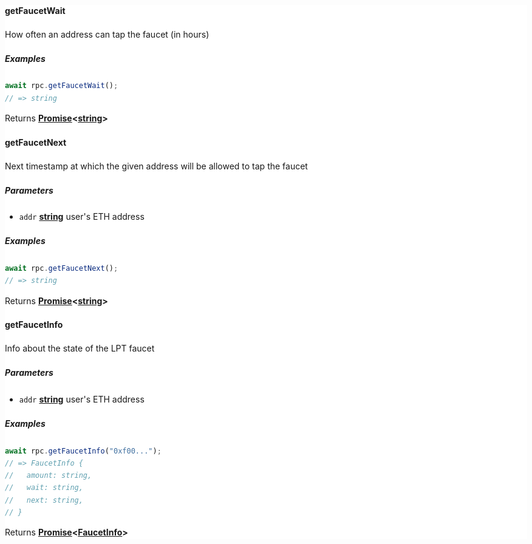 #### getFaucetWait

How often an address can tap the faucet (in hours)

##### Examples

```javascript
await rpc.getFaucetWait();
// => string
```

Returns
**[Promise](https://developer.mozilla.org/docs/Web/JavaScript/Reference/Global_Objects/Promise)&lt;[string](https://developer.mozilla.org/docs/Web/JavaScript/Reference/Global_Objects/String)>**

#### getFaucetNext

Next timestamp at which the given address will be allowed to tap the faucet

##### Parameters

- `addr`
  **[string](https://developer.mozilla.org/docs/Web/JavaScript/Reference/Global_Objects/String)**
  user's ETH address

##### Examples

```javascript
await rpc.getFaucetNext();
// => string
```

Returns
**[Promise](https://developer.mozilla.org/docs/Web/JavaScript/Reference/Global_Objects/Promise)&lt;[string](https://developer.mozilla.org/docs/Web/JavaScript/Reference/Global_Objects/String)>**

#### getFaucetInfo

Info about the state of the LPT faucet

##### Parameters

- `addr`
  **[string](https://developer.mozilla.org/docs/Web/JavaScript/Reference/Global_Objects/String)**
  user's ETH address

##### Examples

```javascript
await rpc.getFaucetInfo("0xf00...");
// => FaucetInfo {
//   amount: string,
//   wait: string,
//   next: string,
// }
```

Returns
**[Promise](https://developer.mozilla.org/docs/Web/JavaScript/Reference/Global_Objects/Promise)&lt;[FaucetInfo](#faucetinfo)>**

